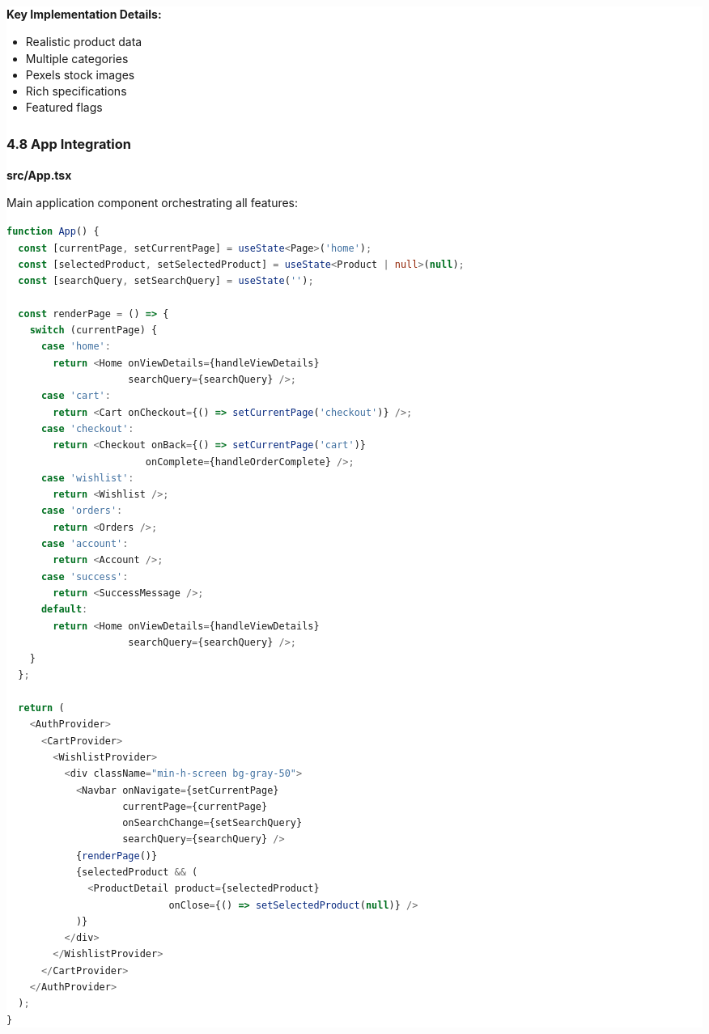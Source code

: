 **Key Implementation Details:**
- Realistic product data
- Multiple categories
- Pexels stock images
- Rich specifications
- Featured flags

### 4.8 App Integration

**src/App.tsx**

Main application component orchestrating all features:

```typescript
function App() {
  const [currentPage, setCurrentPage] = useState<Page>('home');
  const [selectedProduct, setSelectedProduct] = useState<Product | null>(null);
  const [searchQuery, setSearchQuery] = useState('');

  const renderPage = () => {
    switch (currentPage) {
      case 'home':
        return <Home onViewDetails={handleViewDetails}
                     searchQuery={searchQuery} />;
      case 'cart':
        return <Cart onCheckout={() => setCurrentPage('checkout')} />;
      case 'checkout':
        return <Checkout onBack={() => setCurrentPage('cart')}
                        onComplete={handleOrderComplete} />;
      case 'wishlist':
        return <Wishlist />;
      case 'orders':
        return <Orders />;
      case 'account':
        return <Account />;
      case 'success':
        return <SuccessMessage />;
      default:
        return <Home onViewDetails={handleViewDetails}
                     searchQuery={searchQuery} />;
    }
  };

  return (
    <AuthProvider>
      <CartProvider>
        <WishlistProvider>
          <div className="min-h-screen bg-gray-50">
            <Navbar onNavigate={setCurrentPage}
                    currentPage={currentPage}
                    onSearchChange={setSearchQuery}
                    searchQuery={searchQuery} />
            {renderPage()}
            {selectedProduct && (
              <ProductDetail product={selectedProduct}
                            onClose={() => setSelectedProduct(null)} />
            )}
          </div>
        </WishlistProvider>
      </CartProvider>
    </AuthProvider>
  );
}
```
